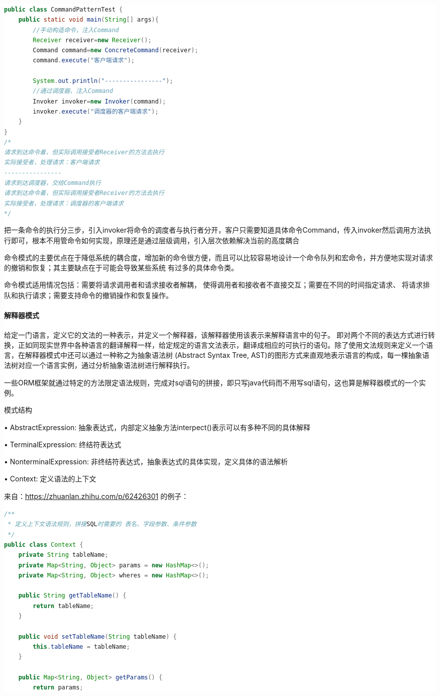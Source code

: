```java
public class CommandPatternTest {
    public static void main(String[] args){
        //手动构造命令，注入Command
        Receiver receiver=new Receiver();
        Command command=new ConcreteCommand(receiver);
        command.execute("客户端请求");

        System.out.println("----------------");
        //通过调度器，注入Command
        Invoker invoker=new Invoker(command);
        invoker.execute("调度器的客户端请求");
    }
}
/*
请求到达命令着，但实际调用接受者Receiver的方法去执行
实际接受者，处理请求：客户端请求
----------------
请求到达调度器，交给Command执行
请求到达命令着，但实际调用接受者Receiver的方法去执行
实际接受者，处理请求：调度器的客户端请求
*/
```

把一条命令的执行分三步，引入invoker将命令的调度者与执行者分开，客户只需要知道具体命令Command，传入invoker然后调用方法执行即可，根本不用管命令如何实现，原理还是通过层级调用，引入层次依赖解决当前的高度耦合

命令模式的主要优点在于降低系统的耦合度，增加新的命令很方便，而且可以比较容易地设计一个命令队列和宏命令，并方便地实现对请求的撤销和恢复；其主要缺点在于可能会导致某些系统 有过多的具体命令类。 

命令模式适用情况包括：需要将请求调用者和请求接收者解耦， 使得调用者和接收者不直接交互；需要在不同的时间指定请求、 将请求排队和执行请求；需要支持命令的撤销操作和恢复操作。

#### 解释器模式

 给定一门语言，定义它的文法的一种表示，并定义一个解释器，该解释器使用该表示来解释语言中的句子。 即对两个不同的表达方式进行转换，正如同现实世界中各种语言的翻译解释一样，给定规定的语言文法表示，翻译成相应的可执行的语句。除了使用文法规则来定义一个语言，在解释器模式中还可以通过一种称之为抽象语法树 (Abstract Syntax Tree, AST)的图形方式来直观地表示语言的构成，每一棵抽象语法树对应一个语言实例，通过分析抽象语法树进行解释执行。

一些ORM框架就通过特定的方法限定语法规则，完成对sql语句的拼接，即只写java代码而不用写sql语句，这也算是解释器模式的一个实例。

模式结构

 • AbstractExpression: 抽象表达式，内部定义抽象方法interpect()表示可以有多种不同的具体解释

 • TerminalExpression: 终结符表达式 

• NonterminalExpression: 非终结符表达式，抽象表达式的具体实现，定义具体的语法解析 

• Context: 定义语法的上下文

来自：https://zhuanlan.zhihu.com/p/62426301 的例子：

```java
/**
 * 定义上下文语法规则，拼接SQL时需要的 表名、字段参数、条件参数
 */
public class Context {
    private String tableName;
    private Map<String, Object> params = new HashMap<>();
    private Map<String, Object> wheres = new HashMap<>();

    public String getTableName() {
        return tableName;
    }

    public void setTableName(String tableName) {
        this.tableName = tableName;
    }

    public Map<String, Object> getParams() {
        return params;
```